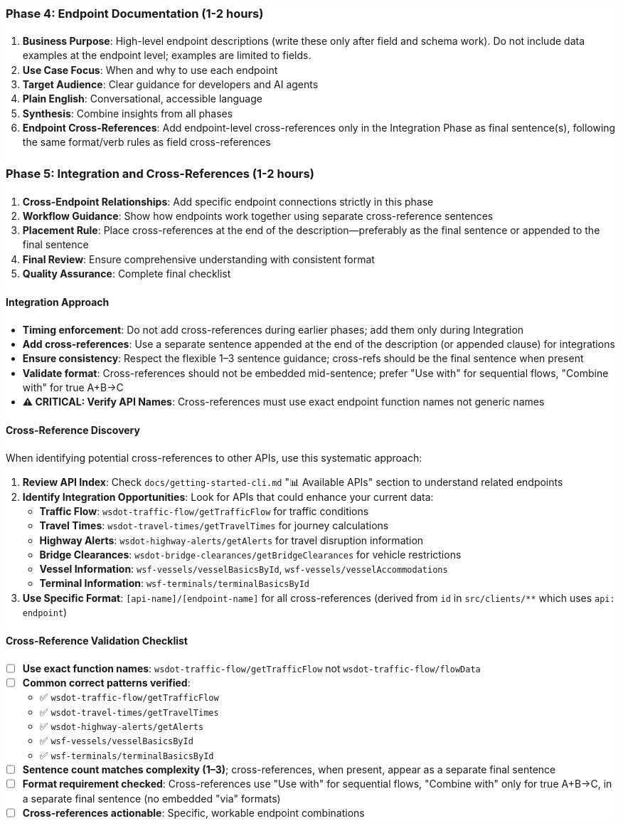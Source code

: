 ### Phase 4: Endpoint Documentation (1-2 hours)
1. **Business Purpose**: High-level endpoint descriptions (write these only after field and schema work). Do not include data examples at the endpoint level; examples are limited to fields.
2. **Use Case Focus**: When and why to use each endpoint
3. **Target Audience**: Clear guidance for developers and AI agents
4. **Plain English**: Conversational, accessible language
5. **Synthesis**: Combine insights from all phases
6. **Endpoint Cross-References**: Add endpoint-level cross-references only in the Integration Phase as final sentence(s), following the same format/verb rules as field cross-references

### Phase 5: Integration and Cross-References (1-2 hours)
1. **Cross-Endpoint Relationships**: Add specific endpoint connections strictly in this phase
2. **Workflow Guidance**: Show how endpoints work together using separate cross-reference sentences
3. **Placement Rule**: Place cross-references at the end of the description—preferably as the final sentence or appended to the final sentence
4. **Final Review**: Ensure comprehensive understanding with consistent format
5. **Quality Assurance**: Complete final checklist

#### Integration Approach
- **Timing enforcement**: Do not add cross-references during earlier phases; add them only during Integration
- **Add cross-references**: Use a separate sentence appended at the end of the description (or appended clause) for integrations
- **Ensure consistency**: Respect the flexible 1–3 sentence guidance; cross-refs should be the final sentence when present
- **Validate format**: Cross-references should not be embedded mid-sentence; prefer "Use with" for sequential flows, "Combine with" for true A+B→C
- **⚠️ CRITICAL: Verify API Names**: Cross-references must use exact endpoint function names not generic names

#### Cross-Reference Discovery
When identifying potential cross-references to other APIs, use this systematic approach:

1. **Review API Index**: Check `docs/getting-started-cli.md` "📊 Available APIs" section to understand related endpoints
2. **Identify Integration Opportunities**: Look for APIs that could enhance your current data:
   - **Traffic Flow**: `wsdot-traffic-flow/getTrafficFlow` for traffic conditions
   - **Travel Times**: `wsdot-travel-times/getTravelTimes` for journey calculations
   - **Highway Alerts**: `wsdot-highway-alerts/getAlerts` for travel disruption information
   - **Bridge Clearances**: `wsdot-bridge-clearances/getBridgeClearances` for vehicle restrictions
   - **Vessel Information**: `wsf-vessels/vesselBasicsById`, `wsf-vessels/vesselAccommodations`
   - **Terminal Information**: `wsf-terminals/terminalBasicsById`
3. **Use Specific Format**: `[api-name]/[endpoint-name]` for all cross-references (derived from `id` in `src/clients/**` which uses `api:endpoint`)

#### Cross-Reference Validation Checklist  
- [ ] **Use exact function names**: `wsdot-traffic-flow/getTrafficFlow` not `wsdot-traffic-flow/flowData`  
- [ ] **Common correct patterns verified**:
  - ✅ `wsdot-traffic-flow/getTrafficFlow`
  - ✅ `wsdot-travel-times/getTravelTimes`
  - ✅ `wsdot-highway-alerts/getAlerts`
  - ✅ `wsf-vessels/vesselBasicsById`
  - ✅ `wsf-terminals/terminalBasicsById`
- [ ] **Sentence count matches complexity (1–3)**; cross-references, when present, appear as a separate final sentence
- [ ] **Format requirement checked**: Cross-references use "Use with" for sequential flows, "Combine with" only for true A+B→C, in a separate final sentence (no embedded "via" formats)
- [ ] **Cross-references actionable**: Specific, workable endpoint combinations
